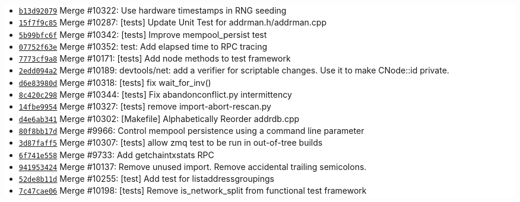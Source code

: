 -   [`b13d92079`](https://github.com/Tequichain-Network/TequichainCore/commit/b13d92079) Merge #10322: Use hardware timestamps in RNG seeding
-   [`15f7f9c85`](https://github.com/Tequichain-Network/TequichainCore/commit/15f7f9c85) Merge #10287: [tests] Update Unit Test for addrman.h/addrman.cpp
-   [`5b99bfc6f`](https://github.com/Tequichain-Network/TequichainCore/commit/5b99bfc6f) Merge #10342: [tests] Improve mempool_persist test
-   [`07752f63e`](https://github.com/Tequichain-Network/TequichainCore/commit/07752f63e) Merge #10352: test: Add elapsed time to RPC tracing
-   [`7773cf9a8`](https://github.com/Tequichain-Network/TequichainCore/commit/7773cf9a8) Merge #10171: [tests] Add node methods to test framework
-   [`2edd094a2`](https://github.com/Tequichain-Network/TequichainCore/commit/2edd094a2) Merge #10189: devtools/net: add a verifier for scriptable changes. Use it to make CNode::id private.
-   [`d6e83980d`](https://github.com/Tequichain-Network/TequichainCore/commit/d6e83980d) Merge #10318: [tests] fix wait_for_inv()
-   [`8c420c298`](https://github.com/Tequichain-Network/TequichainCore/commit/8c420c298) Merge #10344: [tests] Fix abandonconflict.py intermittency
-   [`14fbe9954`](https://github.com/Tequichain-Network/TequichainCore/commit/14fbe9954) Merge #10327: [tests] remove import-abort-rescan.py
-   [`d4e6ab341`](https://github.com/Tequichain-Network/TequichainCore/commit/d4e6ab341) Merge #10302: [Makefile] Alphabetically Reorder addrdb.cpp
-   [`80f8bb17d`](https://github.com/Tequichain-Network/TequichainCore/commit/80f8bb17d) Merge #9966: Control mempool persistence using a command line parameter
-   [`3d87faff5`](https://github.com/Tequichain-Network/TequichainCore/commit/3d87faff5) Merge #10307: [tests] allow zmq test to be run in out-of-tree builds
-   [`6f741e558`](https://github.com/Tequichain-Network/TequichainCore/commit/6f741e558) Merge #9733: Add getchaintxstats RPC
-   [`941953424`](https://github.com/Tequichain-Network/TequichainCore/commit/941953424) Merge #10137: Remove unused import. Remove accidental trailing semicolons.
-   [`52de8b11d`](https://github.com/Tequichain-Network/TequichainCore/commit/52de8b11d) Merge #10255: [test] Add test for listaddressgroupings
-   [`7c47cae06`](https://github.com/Tequichain-Network/TequichainCore/commit/7c47cae06) Merge #10198: [tests] Remove is_network_split from functional test framework
